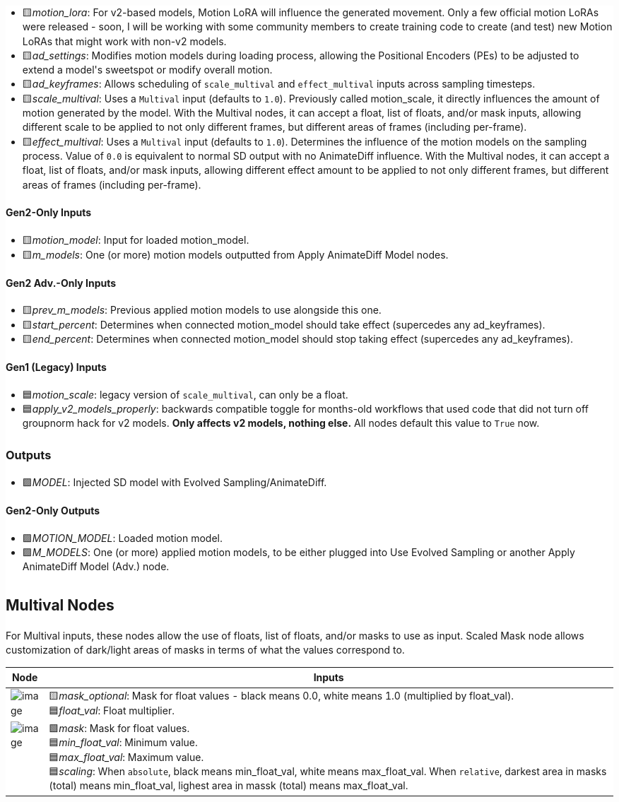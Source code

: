 - 🟨*motion_lora*: For v2-based models, Motion LoRA will influence the generated movement. Only a few official motion LoRAs were released - soon, I will be working with some community members to create training code to create (and test) new Motion LoRAs that might work with non-v2 models.
- 🟨*ad_settings*: Modifies motion models during loading process, allowing the Positional Encoders (PEs) to be adjusted to extend a model's sweetspot or modify overall motion.
- 🟨*ad_keyframes*: Allows scheduling of ```scale_multival``` and ```effect_multival``` inputs across sampling timesteps.
- 🟨*scale_multival*: Uses a ```Multival``` input (defaults to ```1.0```). Previously called motion_scale, it directly influences the amount of motion generated by the model. With the Multival nodes, it can accept a float, list of floats, and/or mask inputs, allowing different scale to be applied to not only different frames, but different areas of frames (including per-frame).
- 🟨*effect_multival*: Uses a ```Multival``` input (defaults to ```1.0```). Determines the influence of the motion models on the sampling process. Value of ```0.0``` is equivalent to normal SD output with no AnimateDiff influence. With the Multival nodes, it can accept a float, list of floats, and/or mask inputs, allowing different effect amount to be applied to not only different frames, but different areas of frames (including per-frame).

#### Gen2-Only Inputs
- 🟨*motion_model*: Input for loaded motion_model.
- 🟨*m_models*: One (or more) motion models outputted from Apply AnimateDiff Model nodes.

#### Gen2 Adv.-Only Inputs
- 🟨*prev_m_models*: Previous applied motion models to use alongside this one.
- 🟨*start_percent*: Determines when connected motion_model should take effect (supercedes any ad_keyframes).
- 🟨*end_percent*: Determines when connected motion_model should stop taking effect (supercedes any ad_keyframes).

#### Gen1 (Legacy) Inputs
- 🟦*motion_scale*: legacy version of ```scale_multival```, can only be a float.
- 🟦*apply_v2_models_properly*: backwards compatible toggle for months-old workflows that used code that did not turn off groupnorm hack for v2 models. **Only affects v2 models, nothing else.** All nodes default this value to ```True``` now.

### Outputs
- 🟪*MODEL*: Injected SD model with Evolved Sampling/AnimateDiff.

#### Gen2-Only Outputs
- 🟪*MOTION_MODEL*: Loaded motion model.
- 🟪*M_MODELS*: One (or more) applied motion models, to be either plugged into Use Evolved Sampling or another Apply AnimateDiff Model (Adv.) node.


## Multival Nodes

For Multival inputs, these nodes allow the use of floats, list of floats, and/or masks to use as input. Scaled Mask node allows customization of dark/light areas of masks in terms of what the values correspond to.

| Node | Inputs |
|---|---|
| ![image](https://github.com/Kosinkadink/ComfyUI-AnimateDiff-Evolved/assets/7365912/d4c6a63f-703a-402b-989e-ab4d04141c7a) | 🟨*mask_optional*: Mask for float values - black means 0.0, white means 1.0 (multiplied by float_val). <br/> 🟦*float_val*: Float multiplier.|
| ![image](https://github.com/Kosinkadink/ComfyUI-AnimateDiff-Evolved/assets/7365912/bc100bec-0407-47c8-aebd-f74f2417711e) | 🟩*mask*: Mask for float values. <br/> 🟦*min_float_val*: Minimum value. <br/>🟦*max_float_val*: Maximum value. <br/> 🟦*scaling*: When ```absolute```, black means min_float_val, white means max_float_val. When ```relative```, darkest area in masks (total) means min_float_val, lighest area in massk (total) means max_float_val. |
